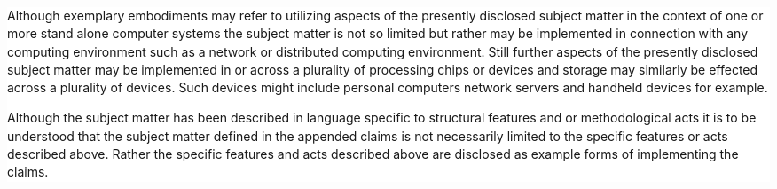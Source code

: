 Although exemplary embodiments may refer to utilizing aspects of the presently disclosed subject matter in the context of one or more stand alone computer systems the subject matter is not so limited but rather may be implemented in connection with any computing environment such as a network or distributed computing environment. Still further aspects of the presently disclosed subject matter may be implemented in or across a plurality of processing chips or devices and storage may similarly be effected across a plurality of devices. Such devices might include personal computers network servers and handheld devices for example.

Although the subject matter has been described in language specific to structural features and or methodological acts it is to be understood that the subject matter defined in the appended claims is not necessarily limited to the specific features or acts described above. Rather the specific features and acts described above are disclosed as example forms of implementing the claims.

